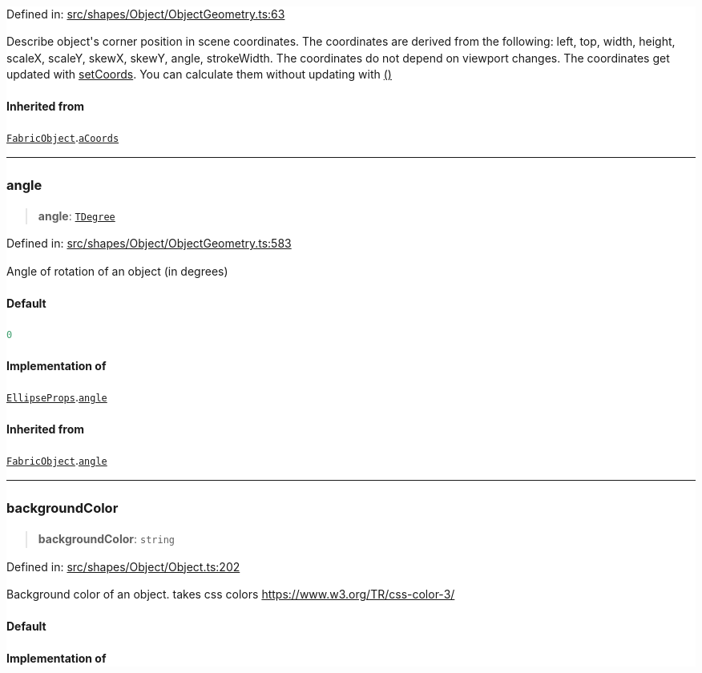 Defined in: [src/shapes/Object/ObjectGeometry.ts:63](https://github.com/fabricjs/fabric.js/blob/977f797255d8c56b5b68360b0d45bed33697d2e8/src/shapes/Object/ObjectGeometry.ts#L63)

Describe object's corner position in scene coordinates.
The coordinates are derived from the following:
left, top, width, height, scaleX, scaleY, skewX, skewY, angle, strokeWidth.
The coordinates do not depend on viewport changes.
The coordinates get updated with [setCoords](/api/classes/ellipse/#setcoords).
You can calculate them without updating with [()](/api/classes/ellipse/#calcacoords)

#### Inherited from

[`FabricObject`](/api/classes/fabricobject/).[`aCoords`](/api/classes/fabricobject/#acoords)

***

### angle

> **angle**: [`TDegree`](/api/type-aliases/tdegree/)

Defined in: [src/shapes/Object/ObjectGeometry.ts:583](https://github.com/fabricjs/fabric.js/blob/977f797255d8c56b5b68360b0d45bed33697d2e8/src/shapes/Object/ObjectGeometry.ts#L583)

Angle of rotation of an object (in degrees)

#### Default

```ts
0
```

#### Implementation of

[`EllipseProps`](/api/interfaces/ellipseprops/).[`angle`](/api/interfaces/ellipseprops/#angle)

#### Inherited from

[`FabricObject`](/api/classes/fabricobject/).[`angle`](/api/classes/fabricobject/#angle)

***

### backgroundColor

> **backgroundColor**: `string`

Defined in: [src/shapes/Object/Object.ts:202](https://github.com/fabricjs/fabric.js/blob/977f797255d8c56b5b68360b0d45bed33697d2e8/src/shapes/Object/Object.ts#L202)

Background color of an object.
takes css colors https://www.w3.org/TR/css-color-3/

#### Default

```ts

```

#### Implementation of
